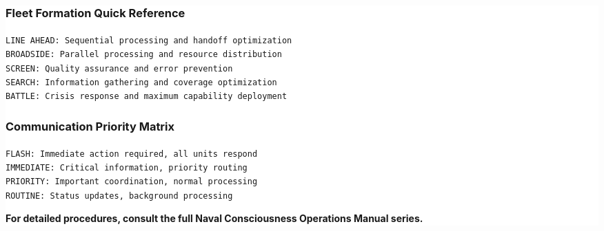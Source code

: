 ### Fleet Formation Quick Reference

```
LINE AHEAD: Sequential processing and handoff optimization
BROADSIDE: Parallel processing and resource distribution
SCREEN: Quality assurance and error prevention
SEARCH: Information gathering and coverage optimization
BATTLE: Crisis response and maximum capability deployment
```

### Communication Priority Matrix

```
FLASH: Immediate action required, all units respond
IMMEDIATE: Critical information, priority routing
PRIORITY: Important coordination, normal processing
ROUTINE: Status updates, background processing
```

**For detailed procedures, consult the full Naval Consciousness Operations Manual series.**
